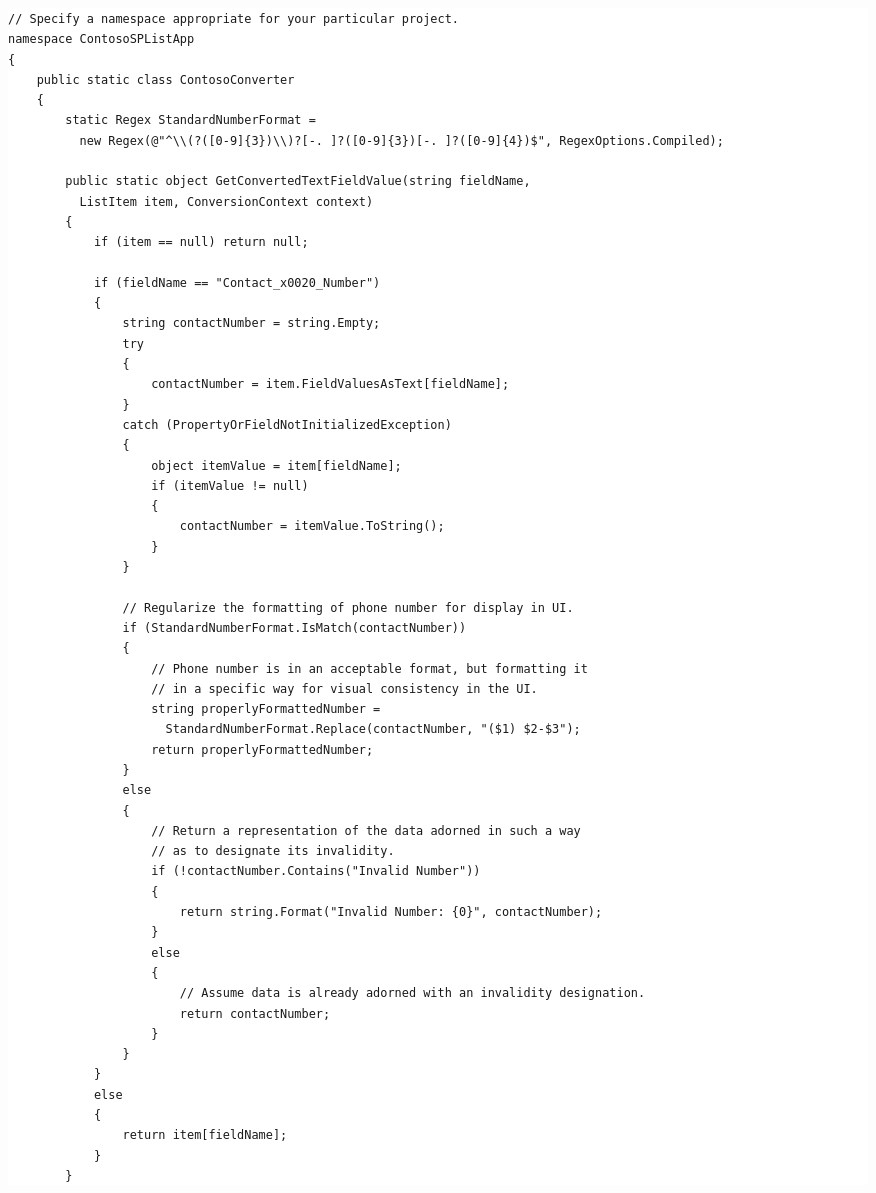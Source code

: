     // Specify a namespace appropriate for your particular project.
    namespace ContosoSPListApp
    {
        public static class ContosoConverter
        {
            static Regex StandardNumberFormat =
              new Regex(@"^\\(?([0-9]{3})\\)?[-. ]?([0-9]{3})[-. ]?([0-9]{4})$", RegexOptions.Compiled);

            public static object GetConvertedTextFieldValue(string fieldName,
              ListItem item, ConversionContext context)
            {
                if (item == null) return null;

                if (fieldName == "Contact_x0020_Number")
                {
                    string contactNumber = string.Empty;
                    try
                    {
                        contactNumber = item.FieldValuesAsText[fieldName];
                    }
                    catch (PropertyOrFieldNotInitializedException)
                    {
                        object itemValue = item[fieldName];
                        if (itemValue != null)
                        {
                            contactNumber = itemValue.ToString();
                        }
                    }

                    // Regularize the formatting of phone number for display in UI.
                    if (StandardNumberFormat.IsMatch(contactNumber))
                    {
                        // Phone number is in an acceptable format, but formatting it
                        // in a specific way for visual consistency in the UI.
                        string properlyFormattedNumber =
                          StandardNumberFormat.Replace(contactNumber, "($1) $2-$3");
                        return properlyFormattedNumber;
                    }
                    else
                    {
                        // Return a representation of the data adorned in such a way
                        // as to designate its invalidity.
                        if (!contactNumber.Contains("Invalid Number"))
                        {
                            return string.Format("Invalid Number: {0}", contactNumber);
                        }
                        else
                        {
                            // Assume data is already adorned with an invalidity designation.
                            return contactNumber;
                        }
                    }
                }
                else
                {
                    return item[fieldName];
                }
            }

